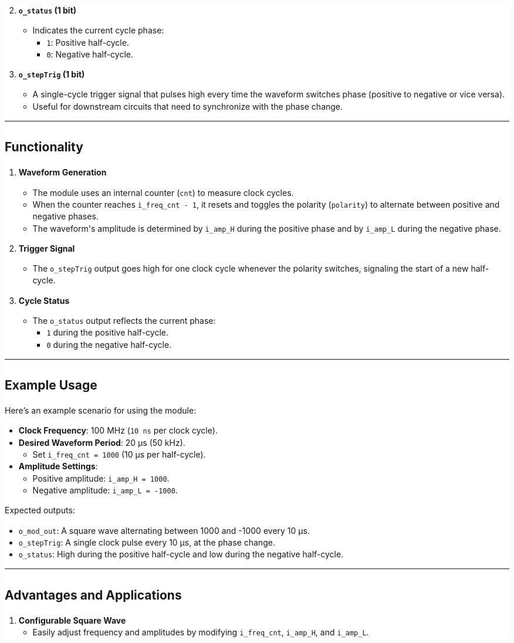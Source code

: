 2. **`o_status` (1 bit)**  
   - Indicates the current cycle phase:
     - `1`: Positive half-cycle.
     - `0`: Negative half-cycle.

3. **`o_stepTrig` (1 bit)**  
   - A single-cycle trigger signal that pulses high every time the waveform switches phase (positive to negative or vice versa).  
   - Useful for downstream circuits that need to synchronize with the phase change.

---

## Functionality

1. **Waveform Generation**  
   - The module uses an internal counter (`cnt`) to measure clock cycles.  
   - When the counter reaches `i_freq_cnt - 1`, it resets and toggles the polarity (`polarity`) to alternate between positive and negative phases.  
   - The waveform's amplitude is determined by `i_amp_H` during the positive phase and by `i_amp_L` during the negative phase.

2. **Trigger Signal**  
   - The `o_stepTrig` output goes high for one clock cycle whenever the polarity switches, signaling the start of a new half-cycle.

3. **Cycle Status**  
   - The `o_status` output reflects the current phase:
     - `1` during the positive half-cycle.
     - `0` during the negative half-cycle.

---

## Example Usage

Here’s an example scenario for using the module:

- **Clock Frequency**: 100 MHz (`10 ns` per clock cycle).  
- **Desired Waveform Period**: 20 µs (50 kHz).  
  - Set `i_freq_cnt = 1000` (10 µs per half-cycle).  
- **Amplitude Settings**:
  - Positive amplitude: `i_amp_H = 1000`.  
  - Negative amplitude: `i_amp_L = -1000`.  

Expected outputs:
- `o_mod_out`: A square wave alternating between 1000 and -1000 every 10 µs.
- `o_stepTrig`: A single clock pulse every 10 µs, at the phase change.
- `o_status`: High during the positive half-cycle and low during the negative half-cycle.

---

## Advantages and Applications

1. **Configurable Square Wave**  
   - Easily adjust frequency and amplitudes by modifying `i_freq_cnt`, `i_amp_H`, and `i_amp_L`.
